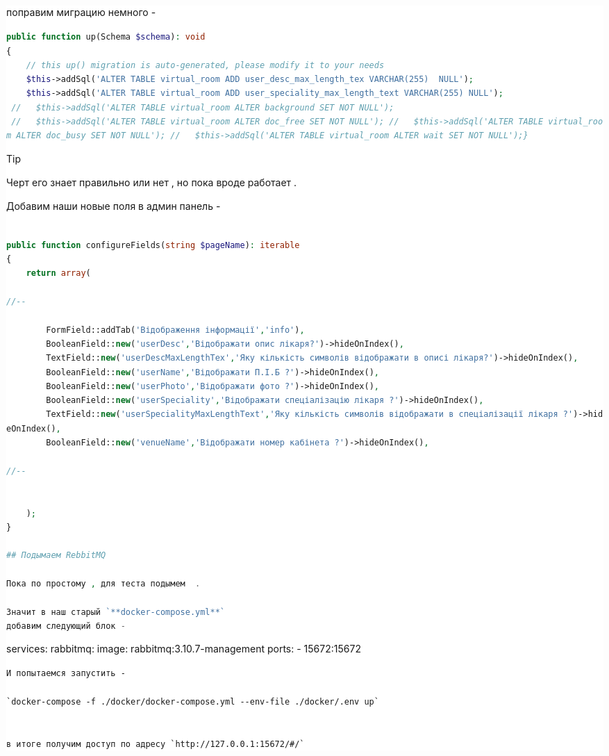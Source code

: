 
поправим миграцию немного -

```php
public function up(Schema $schema): void  
{  
    // this up() migration is auto-generated, please modify it to your needs  
    $this->addSql('ALTER TABLE virtual_room ADD user_desc_max_length_tex VARCHAR(255)  NULL');  
    $this->addSql('ALTER TABLE virtual_room ADD user_speciality_max_length_text VARCHAR(255) NULL');  
 //   $this->addSql('ALTER TABLE virtual_room ALTER background SET NOT NULL');  
 //   $this->addSql('ALTER TABLE virtual_room ALTER doc_free SET NOT NULL'); //   $this->addSql('ALTER TABLE virtual_room ALTER doc_busy SET NOT NULL'); //   $this->addSql('ALTER TABLE virtual_room ALTER wait SET NOT NULL');}
```
>[!tip]
>Черт его знает правильно или нет , но пока вроде работает .


Добавим наши новые поля в админ панель - 
```php

public function configureFields(string $pageName): iterable  
{  
    return array(  

//--

        FormField::addTab('Відображення інформації','info'),  
        BooleanField::new('userDesc','Відображати опис лікаря?')->hideOnIndex(),  
        TextField::new('userDescMaxLengthTex','Яку кількість символів відображати в описі лікаря?')->hideOnIndex(),  
        BooleanField::new('userName','Відображати П.І.Б ?')->hideOnIndex(),  
        BooleanField::new('userPhoto','Відображати фото ?')->hideOnIndex(),  
        BooleanField::new('userSpeciality','Відображати спеціалізацію лікаря ?')->hideOnIndex(),  
        TextField::new('userSpecialityMaxLengthText','Яку кількість символів відображати в спеціалізації лікаря ?')->hideOnIndex(),  
        BooleanField::new('venueName','Відображати номер кабінета ?')->hideOnIndex(),  
  
//--

  
    );  
}

## Подымаем RebbitMQ

Пока по простому , для теста подымем  .

Значит в наш старый `**docker-compose.yml**`
добавим следующий блок - 

```
services:
  rabbitmq:
    image: rabbitmq:3.10.7-management
    ports:
      - 15672:15672
```
И попытаемся запустить - 

`docker-compose -f ./docker/docker-compose.yml --env-file ./docker/.env up`


в итоге получим доступ по адресу `http://127.0.0.1:15672/#/`

```